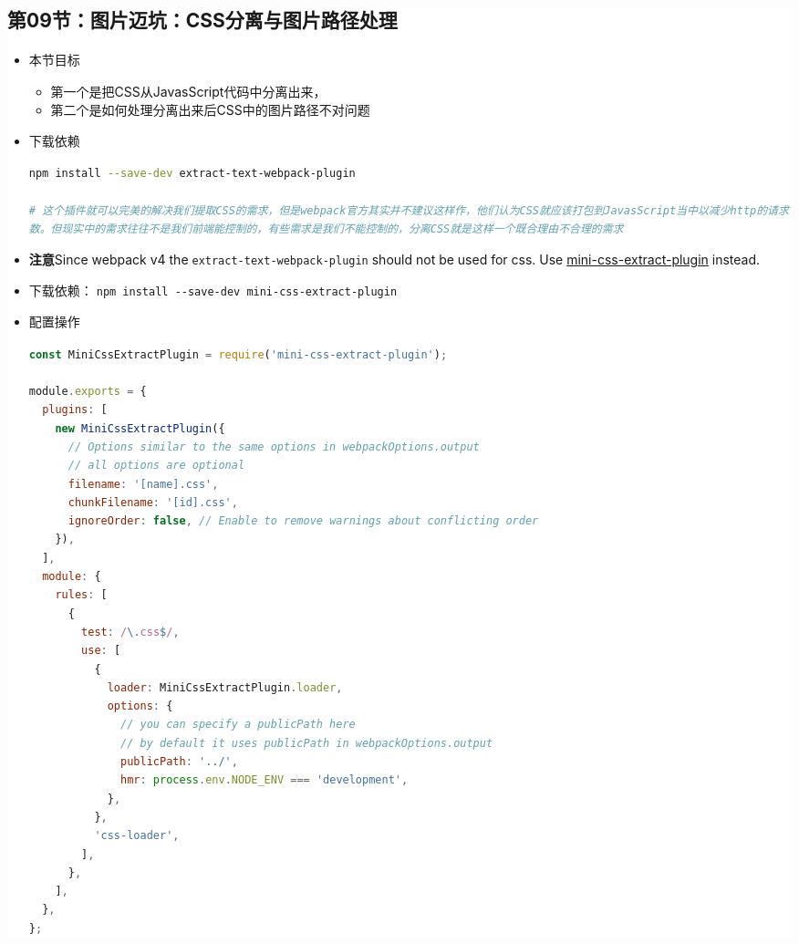 ## 第09节：图片迈坑：CSS分离与图片路径处理

* 本节目标
  * 第一个是把CSS从JavasScript代码中分离出来，
  * 第二个是如何处理分离出来后CSS中的图片路径不对问题

* 下载依赖

  ```bash
  npm install --save-dev extract-text-webpack-plugin
  
  # 这个插件就可以完美的解决我们提取CSS的需求，但是webpack官方其实并不建议这样作，他们认为CSS就应该打包到JavasScript当中以减少http的请求数。但现实中的需求往往不是我们前端能控制的，有些需求是我们不能控制的，分离CSS就是这样一个既合理由不合理的需求
  ```

* **注意**Since webpack v4 the `extract-text-webpack-plugin` should not be used for css. Use [mini-css-extract-plugin](https://github.com/webpack-contrib/mini-css-extract-plugin) instead.

* 下载依赖： `npm install --save-dev mini-css-extract-plugin`

* 配置操作

  ```javascript
  const MiniCssExtractPlugin = require('mini-css-extract-plugin');
  
  module.exports = {
    plugins: [
      new MiniCssExtractPlugin({
        // Options similar to the same options in webpackOptions.output
        // all options are optional
        filename: '[name].css',
        chunkFilename: '[id].css',
        ignoreOrder: false, // Enable to remove warnings about conflicting order
      }),
    ],
    module: {
      rules: [
        {
          test: /\.css$/,
          use: [
            {
              loader: MiniCssExtractPlugin.loader,
              options: {
                // you can specify a publicPath here
                // by default it uses publicPath in webpackOptions.output
                publicPath: '../',
                hmr: process.env.NODE_ENV === 'development',
              },
            },
            'css-loader',
          ],
        },
      ],
    },
  };
  ```
